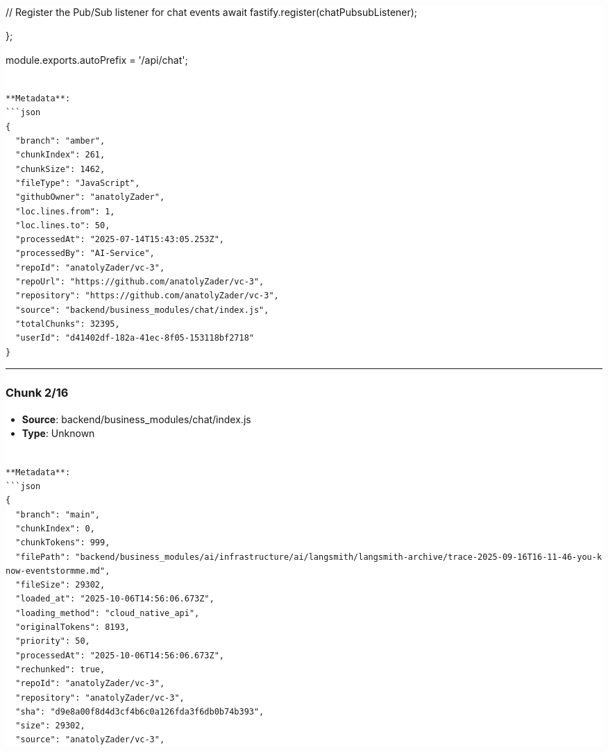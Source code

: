   // Register the Pub/Sub listener for chat events
  await fastify.register(chatPubsubListener);

};

module.exports.autoPrefix = '/api/chat';
```

**Metadata**:
```json
{
  "branch": "amber",
  "chunkIndex": 261,
  "chunkSize": 1462,
  "fileType": "JavaScript",
  "githubOwner": "anatolyZader",
  "loc.lines.from": 1,
  "loc.lines.to": 50,
  "processedAt": "2025-07-14T15:43:05.253Z",
  "processedBy": "AI-Service",
  "repoId": "anatolyZader/vc-3",
  "repoUrl": "https://github.com/anatolyZader/vc-3",
  "repository": "https://github.com/anatolyZader/vc-3",
  "source": "backend/business_modules/chat/index.js",
  "totalChunks": 32395,
  "userId": "d41402df-182a-41ec-8f05-153118bf2718"
}
```

---

### Chunk 2/16
- **Source**: backend/business_modules/chat/index.js
- **Type**: Unknown
```

**Metadata**:
```json
{
  "branch": "main",
  "chunkIndex": 0,
  "chunkTokens": 999,
  "filePath": "backend/business_modules/ai/infrastructure/ai/langsmith/langsmith-archive/trace-2025-09-16T16-11-46-you-know-eventstormme.md",
  "fileSize": 29302,
  "loaded_at": "2025-10-06T14:56:06.673Z",
  "loading_method": "cloud_native_api",
  "originalTokens": 8193,
  "priority": 50,
  "processedAt": "2025-10-06T14:56:06.673Z",
  "rechunked": true,
  "repoId": "anatolyZader/vc-3",
  "repository": "anatolyZader/vc-3",
  "sha": "d9e8a00f8d4d3cf4b6c0a126fda3f6db0b74b393",
  "size": 29302,
  "source": "anatolyZader/vc-3",
```